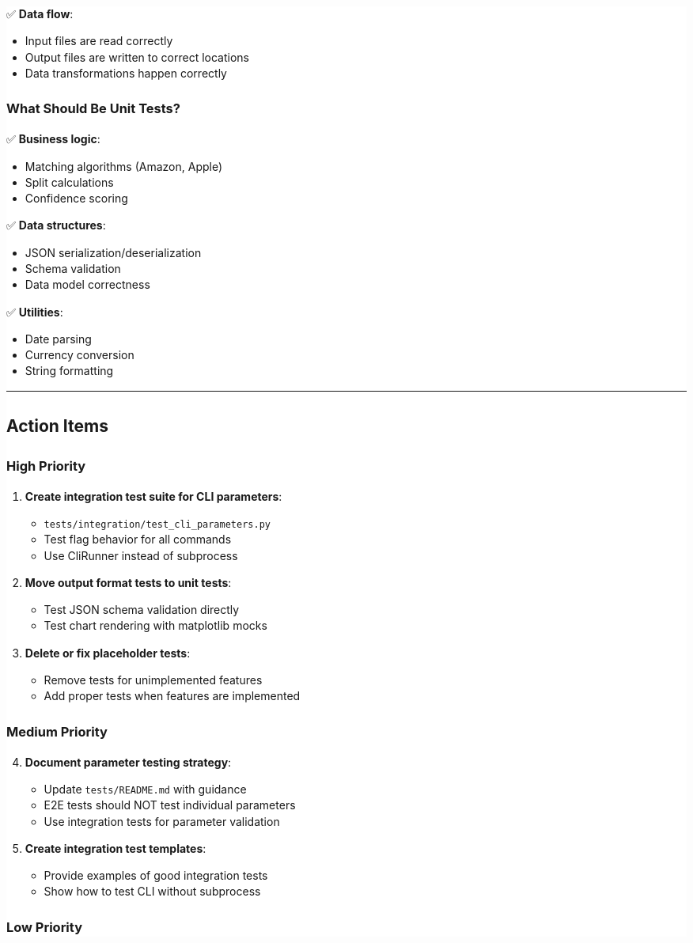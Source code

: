 ✅ **Data flow**:
- Input files are read correctly
- Output files are written to correct locations
- Data transformations happen correctly

### What Should Be Unit Tests?

✅ **Business logic**:
- Matching algorithms (Amazon, Apple)
- Split calculations
- Confidence scoring

✅ **Data structures**:
- JSON serialization/deserialization
- Schema validation
- Data model correctness

✅ **Utilities**:
- Date parsing
- Currency conversion
- String formatting

---

## Action Items

### High Priority

1. **Create integration test suite for CLI parameters**:
   - `tests/integration/test_cli_parameters.py`
   - Test flag behavior for all commands
   - Use CliRunner instead of subprocess

2. **Move output format tests to unit tests**:
   - Test JSON schema validation directly
   - Test chart rendering with matplotlib mocks

3. **Delete or fix placeholder tests**:
   - Remove tests for unimplemented features
   - Add proper tests when features are implemented

### Medium Priority

4. **Document parameter testing strategy**:
   - Update `tests/README.md` with guidance
   - E2E tests should NOT test individual parameters
   - Use integration tests for parameter validation

5. **Create integration test templates**:
   - Provide examples of good integration tests
   - Show how to test CLI without subprocess

### Low Priority
